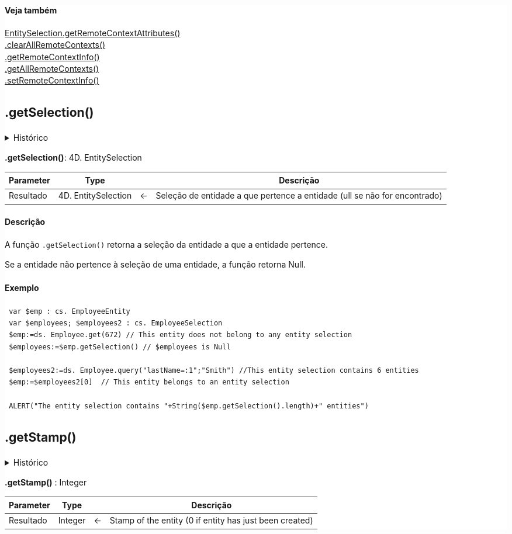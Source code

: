 #### Veja também

[EntitySelection.getRemoteContextAttributes()](./EntitySelectionClass.md#getRemoteContextAttributes)<br/>[.clearAllRemoteContexts()](./DataStoreClass.md#clearallremotecontexts)<br/>[.getRemoteContextInfo()](./DataStoreClass.md#getremotecontextinfo)<br/>[.getAllRemoteContexts()](./DataStoreClass.md#getallremotecontexts)<br/>[.setRemoteContextInfo()](./DataStoreClass.md#setremotecontextinfo)


## .getSelection()

<details><summary>Histórico</summary></details>


**.getSelection()**: 4D. EntitySelection


| Parameter | Type                |    | Descrição                                                                 |
| --------- | ------------------- |:--:| ------------------------------------------------------------------------- |
| Resultado | 4D. EntitySelection | <- | Seleção de entidade a que pertence a entidade (ull se não for encontrado) |


#### Descrição

A função `.getSelection()` retorna a seleção da entidade a que a entidade pertence.

Se a entidade não pertence à seleção de uma entidade, a função retorna Null.

#### Exemplo


```4d
 var $emp : cs. EmployeeEntity
 var $employees; $employees2 : cs. EmployeeSelection
 $emp:=ds. Employee.get(672) // This entity does not belong to any entity selection
 $employees:=$emp.getSelection() // $employees is Null

 $employees2:=ds. Employee.query("lastName=:1";"Smith") //This entity selection contains 6 entities
 $emp:=$employees2[0]  // This entity belongs to an entity selection

 ALERT("The entity selection contains "+String($emp.getSelection().length)+" entities")
```






## .getStamp()

<details><summary>Histórico</summary></details>


**.getStamp()** : Integer


| Parameter | Type    |    | Descrição                                               |
| --------- | ------- |:--:| ------------------------------------------------------- |
| Resultado | Integer | <- | Stamp of the entity (0 if entity has just been created) |
